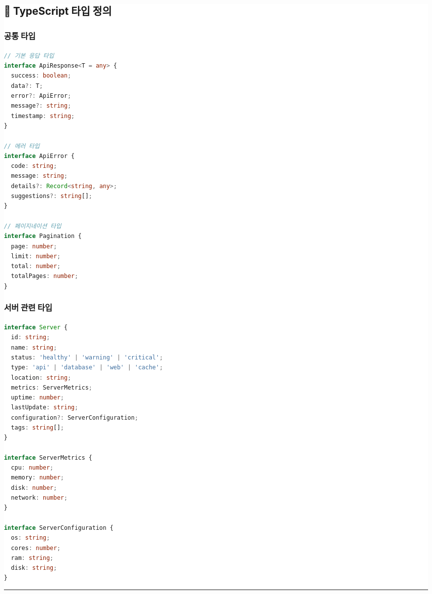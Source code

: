 
## 📝 TypeScript 타입 정의

### 공통 타입

```typescript
// 기본 응답 타입
interface ApiResponse<T = any> {
  success: boolean;
  data?: T;
  error?: ApiError;
  message?: string;
  timestamp: string;
}

// 에러 타입
interface ApiError {
  code: string;
  message: string;
  details?: Record<string, any>;
  suggestions?: string[];
}

// 페이지네이션 타입
interface Pagination {
  page: number;
  limit: number;
  total: number;
  totalPages: number;
}
```

### 서버 관련 타입

```typescript
interface Server {
  id: string;
  name: string;
  status: 'healthy' | 'warning' | 'critical';
  type: 'api' | 'database' | 'web' | 'cache';
  location: string;
  metrics: ServerMetrics;
  uptime: number;
  lastUpdate: string;
  configuration?: ServerConfiguration;
  tags: string[];
}

interface ServerMetrics {
  cpu: number;
  memory: number;
  disk: number;
  network: number;
}

interface ServerConfiguration {
  os: string;
  cores: number;
  ram: string;
  disk: string;
}
```

---
